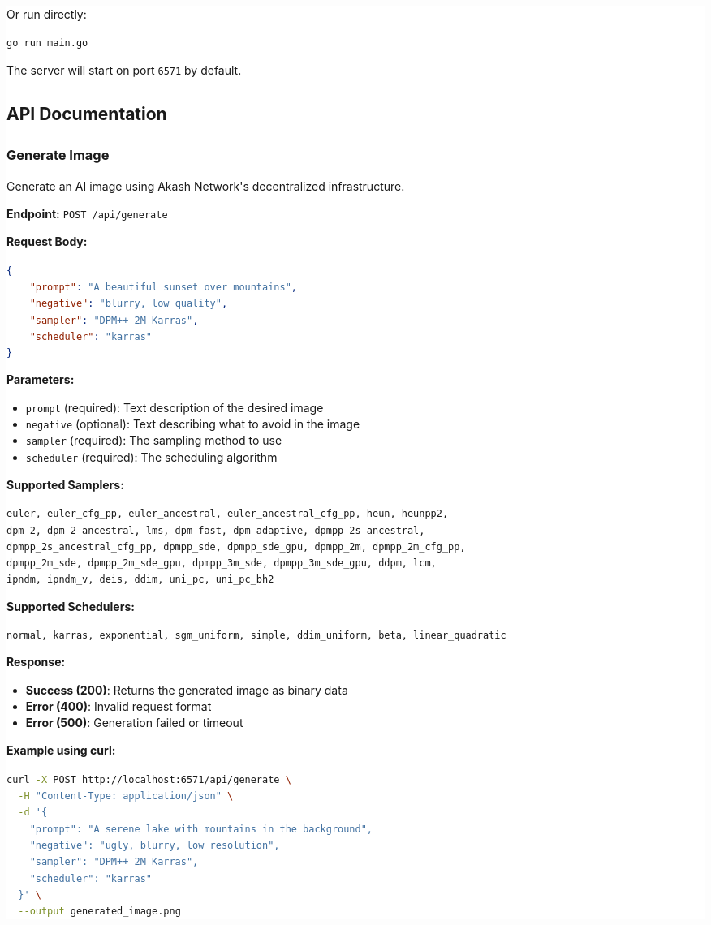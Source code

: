 Or run directly:
```bash
go run main.go
```

The server will start on port `6571` by default.

## API Documentation

### Generate Image

Generate an AI image using Akash Network's decentralized infrastructure.

**Endpoint:** `POST /api/generate`

**Request Body:**
```json
{
    "prompt": "A beautiful sunset over mountains",
    "negative": "blurry, low quality",
    "sampler": "DPM++ 2M Karras",
    "scheduler": "karras"
}
```

**Parameters:**
- `prompt` (required): Text description of the desired image
- `negative` (optional): Text describing what to avoid in the image
- `sampler` (required): The sampling method to use
- `scheduler` (required): The scheduling algorithm

**Supported Samplers:**
```
euler, euler_cfg_pp, euler_ancestral, euler_ancestral_cfg_pp, heun, heunpp2, 
dpm_2, dpm_2_ancestral, lms, dpm_fast, dpm_adaptive, dpmpp_2s_ancestral, 
dpmpp_2s_ancestral_cfg_pp, dpmpp_sde, dpmpp_sde_gpu, dpmpp_2m, dpmpp_2m_cfg_pp, 
dpmpp_2m_sde, dpmpp_2m_sde_gpu, dpmpp_3m_sde, dpmpp_3m_sde_gpu, ddpm, lcm, 
ipndm, ipndm_v, deis, ddim, uni_pc, uni_pc_bh2
```

**Supported Schedulers:**
```
normal, karras, exponential, sgm_uniform, simple, ddim_uniform, beta, linear_quadratic
```

**Response:**
- **Success (200)**: Returns the generated image as binary data
- **Error (400)**: Invalid request format
- **Error (500)**: Generation failed or timeout

**Example using curl:**
```bash
curl -X POST http://localhost:6571/api/generate \
  -H "Content-Type: application/json" \
  -d '{
    "prompt": "A serene lake with mountains in the background",
    "negative": "ugly, blurry, low resolution",
    "sampler": "DPM++ 2M Karras",
    "scheduler": "karras"
  }' \
  --output generated_image.png
```
